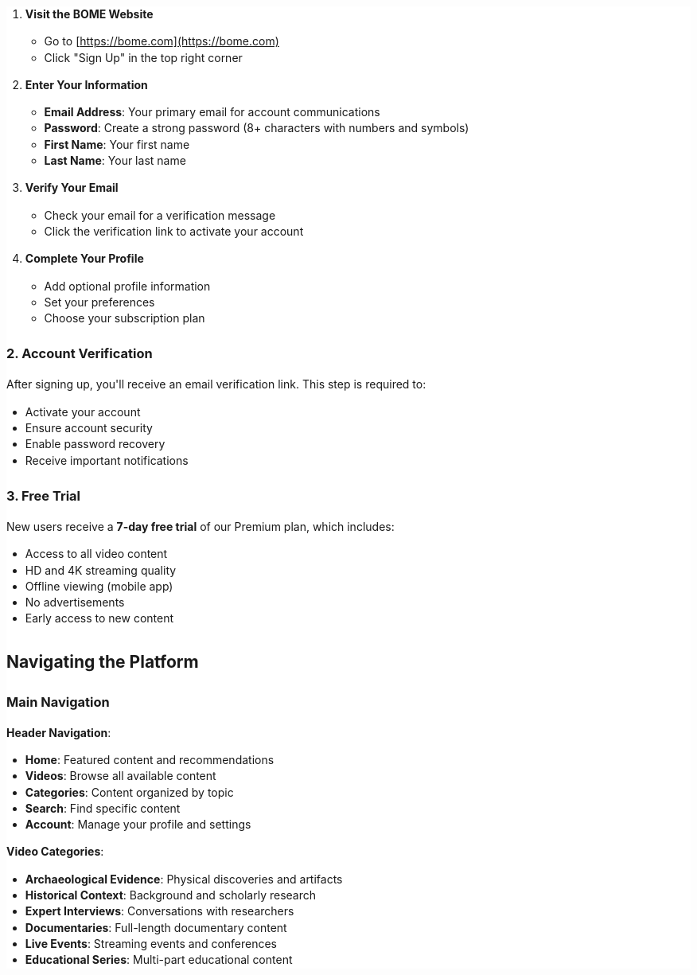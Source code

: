 1. **Visit the BOME Website**
   - Go to [https://bome.com](https://bome.com)
   - Click "Sign Up" in the top right corner

2. **Enter Your Information**
   - **Email Address**: Your primary email for account communications
   - **Password**: Create a strong password (8+ characters with numbers and symbols)
   - **First Name**: Your first name
   - **Last Name**: Your last name

3. **Verify Your Email**
   - Check your email for a verification message
   - Click the verification link to activate your account

4. **Complete Your Profile**
   - Add optional profile information
   - Set your preferences
   - Choose your subscription plan

### 2. Account Verification

After signing up, you'll receive an email verification link. This step is required to:
- Activate your account
- Ensure account security
- Enable password recovery
- Receive important notifications

### 3. Free Trial

New users receive a **7-day free trial** of our Premium plan, which includes:
- Access to all video content
- HD and 4K streaming quality
- Offline viewing (mobile app)
- No advertisements
- Early access to new content

## Navigating the Platform

### Main Navigation

**Header Navigation**:
- **Home**: Featured content and recommendations
- **Videos**: Browse all available content
- **Categories**: Content organized by topic
- **Search**: Find specific content
- **Account**: Manage your profile and settings

**Video Categories**:
- **Archaeological Evidence**: Physical discoveries and artifacts
- **Historical Context**: Background and scholarly research
- **Expert Interviews**: Conversations with researchers
- **Documentaries**: Full-length documentary content
- **Live Events**: Streaming events and conferences
- **Educational Series**: Multi-part educational content
